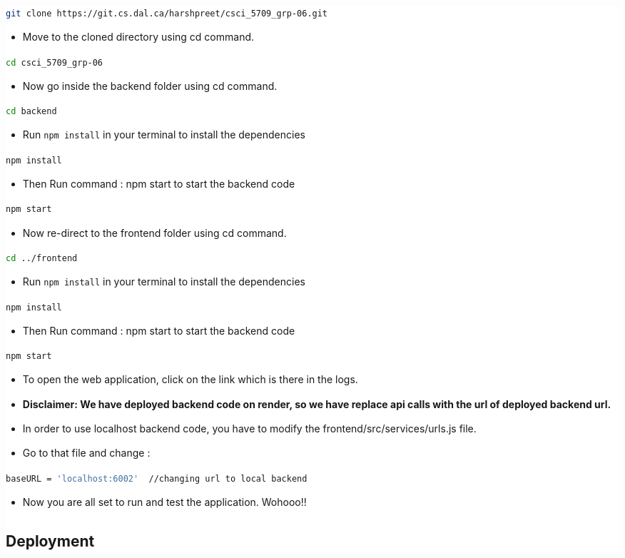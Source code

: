 ```bash
git clone https://git.cs.dal.ca/harshpreet/csci_5709_grp-06.git
```

- Move to the cloned directory using cd command.

```bash
cd csci_5709_grp-06
```

- Now go inside the backend folder using cd command.

```bash
cd backend
```

- Run `npm install` in your terminal to install the dependencies

```bash
npm install
```

- Then Run command : npm start to start the backend code

```bash
npm start
```

- Now re-direct to the frontend folder using cd command.

```bash
cd ../frontend
```

- Run `npm install` in your terminal to install the dependencies

```bash
npm install
```

- Then Run command : npm start to start the backend code

```bash
npm start
```

- To open the web application, click on the link which is there in the logs.

- **Disclaimer: We have deployed backend code on render, so we have replace api calls with the url of deployed backend url.**

- In order to use localhost backend code, you have to modify the frontend/src/services/urls.js file.

- Go to that file and change :

```bash
baseURL = 'localhost:6002'  //changing url to local backend
```

- Now you are all set to run and test the application. Wohooo!!

## Deployment
